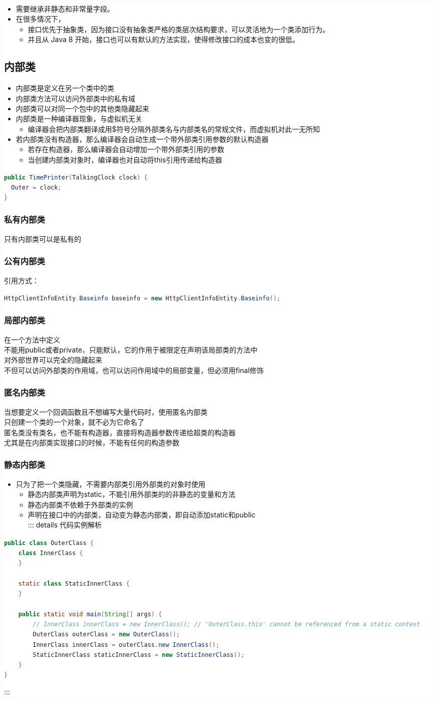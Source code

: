   * 需要继承非静态和非常量字段。 
* 在很多情况下，
  * 接口优先于抽象类，因为接口没有抽象类严格的类层次结构要求，可以灵活地为一个类添加行为。
  * 并且从 Java 8 开始，接口也可以有默认的方法实现，使得修改接口的成本也变的很低。
## 内部类
* 内部类是定义在另一个类中的类<br>
* 内部类方法可以访问外部类中的私有域<br>
* 内部类可以对同一个包中的其他类隐藏起来<br>
* 内部类是一种编译器现象，与虚拟机无关<br>
   * 编译器会把内部类翻译成用$符号分隔外部类名与内部类名的常规文件，而虚拟机对此一无所知<br>
* 若内部类没有构造器，那么编译器会自动生成一个带外部类引用参数的默认构造器<br>
   * 若存在构造器，那么编译器会自动增加一个带外部类引用的参数<br>
   * 当创建内部类对象时，编译器也对自动将this引用传递给构造器<br>
``` java
public TimePrinter(TalkingClock clock) {
  Outer = clock;
}
```
### 私有内部类
只有内部类可以是私有的
### 公有内部类
引用方式：
``` java
HttpClientInfoEntity.Baseinfo baseinfo = new HttpClientInfoEntity.Baseinfo();
```
### 局部内部类
在一个方法中定义<br>
不能用public或者private，只能默认，它的作用于被限定在声明该局部类的方法中<br>
对外部世界可以完全的隐藏起来<br>
不但可以访问外部类的作用域，也可以访问作用域中的局部变量，但必须用final修饰<br>
### 匿名内部类
当想要定义一个回调函数且不想编写大量代码时，使用匿名内部类<br>
只创建一个类的一个对象，就不必为它命名了<br>
匿名类没有类名，也不能有构造器，直接将构造器参数传递给超类的构造器<br>
尤其是在内部类实现接口的时候，不能有任何的构造参数<br>
### 静态内部类
* 只为了把一个类隐藏，不需要内部类引用外部类的对象时使用<br>
   * 静态内部类声明为static，不能引用外部类的的非静态的变量和方法<br>
   * 静态内部类不依赖于外部类的实例<br>
   * 声明在接口中的内部类，自动变为静态内部类，即自动添加static和public<br>
::: details 代码实例解析
``` java
public class OuterClass {
    class InnerClass {
    }

    static class StaticInnerClass {
    }

    public static void main(String[] args) {
        // InnerClass innerClass = new InnerClass(); // 'OuterClass.this' cannot be referenced from a static context
        OuterClass outerClass = new OuterClass();
        InnerClass innerClass = outerClass.new InnerClass();
        StaticInnerClass staticInnerClass = new StaticInnerClass();
    }
}
```
:::